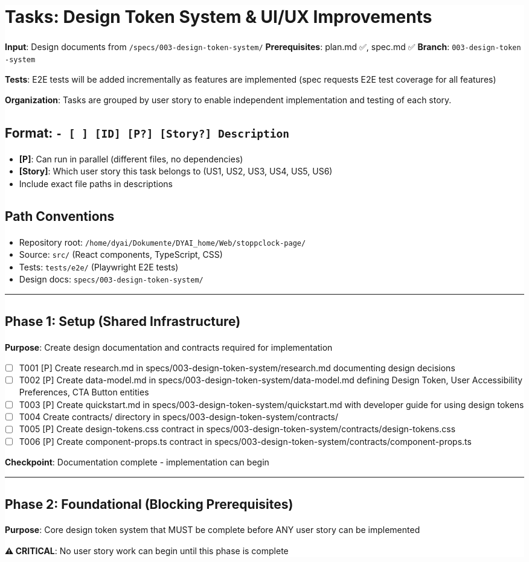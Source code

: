 # Tasks: Design Token System & UI/UX Improvements

**Input**: Design documents from `/specs/003-design-token-system/`
**Prerequisites**: plan.md ✅, spec.md ✅
**Branch**: `003-design-token-system`

**Tests**: E2E tests will be added incrementally as features are implemented (spec requests E2E test coverage for all features)

**Organization**: Tasks are grouped by user story to enable independent implementation and testing of each story.

## Format: `- [ ] [ID] [P?] [Story?] Description`
- **[P]**: Can run in parallel (different files, no dependencies)
- **[Story]**: Which user story this task belongs to (US1, US2, US3, US4, US5, US6)
- Include exact file paths in descriptions

## Path Conventions
- Repository root: `/home/dyai/Dokumente/DYAI_home/Web/stoppclock-page/`
- Source: `src/` (React components, TypeScript, CSS)
- Tests: `tests/e2e/` (Playwright E2E tests)
- Design docs: `specs/003-design-token-system/`

---

## Phase 1: Setup (Shared Infrastructure)

**Purpose**: Create design documentation and contracts required for implementation

- [ ] T001 [P] Create research.md in specs/003-design-token-system/research.md documenting design decisions
- [ ] T002 [P] Create data-model.md in specs/003-design-token-system/data-model.md defining Design Token, User Accessibility Preferences, CTA Button entities
- [ ] T003 [P] Create quickstart.md in specs/003-design-token-system/quickstart.md with developer guide for using design tokens
- [ ] T004 Create contracts/ directory in specs/003-design-token-system/contracts/
- [ ] T005 [P] Create design-tokens.css contract in specs/003-design-token-system/contracts/design-tokens.css
- [ ] T006 [P] Create component-props.ts contract in specs/003-design-token-system/contracts/component-props.ts

**Checkpoint**: Documentation complete - implementation can begin

---

## Phase 2: Foundational (Blocking Prerequisites)

**Purpose**: Core design token system that MUST be complete before ANY user story can be implemented

**⚠️ CRITICAL**: No user story work can begin until this phase is complete
